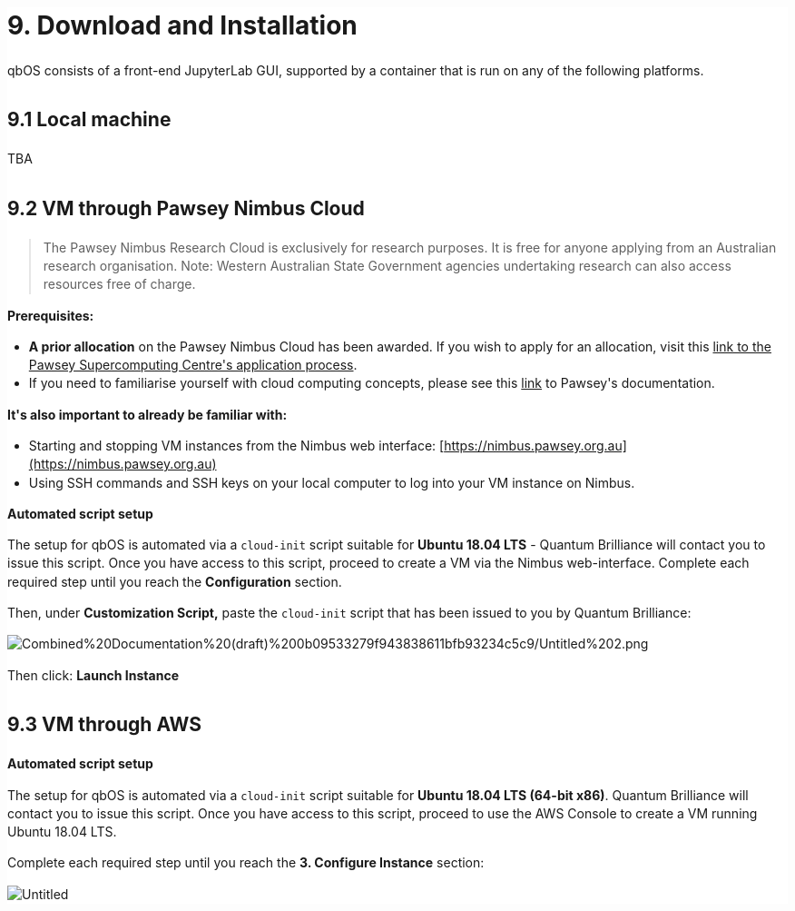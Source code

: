 # 9. Download and Installation

qbOS consists of a front-end JupyterLab GUI, supported by a container that is run on any of the following platforms.

## 9.1 Local machine

TBA

## 9.2 VM through Pawsey Nimbus Cloud

> The Pawsey Nimbus Research Cloud is exclusively for research purposes. It is free for anyone applying from an Australian research organisation. Note: Western Australian State Government agencies undertaking research can also access resources free of charge.

**Prerequisites:**
* **A prior allocation** on the Pawsey Nimbus Cloud has been awarded.  If you wish to apply for an allocation, visit this [link to the Pawsey Supercomputing Centre's application process](https://support.pawsey.org.au/documentation/display/US/Apply+for+Nimbus+Cloud+access).
* If you need to familiarise yourself with cloud computing concepts, please see this [link](https://support.pawsey.org.au/documentation/display/US/Create+a+Nimbus+Instance) to Pawsey's documentation.

**It's also important to already be familiar with:**

- Starting and stopping VM instances from the Nimbus web interface: [https://nimbus.pawsey.org.au](https://nimbus.pawsey.org.au)
- Using SSH commands and SSH keys on your local computer to log into your VM instance on Nimbus.

**Automated script setup**

The setup for qbOS is automated via a `cloud-init` script suitable for **Ubuntu 18.04 LTS** -  Quantum Brilliance will contact you to issue this script.  Once you have access to this script, proceed to create a VM via the Nimbus web-interface.  Complete each required step until you reach the **Configuration** section.

Then, under **Customization Script,** paste the `cloud-init` script that has been issued to you by Quantum Brilliance:

![Combined%20Documentation%20(draft)%200b09533279f943838611bfb93234c5c9/Untitled%202.png](Combined%20Documentation%20(draft)%200b09533279f943838611bfb93234c5c9/Untitled%202.png)

Then click: **Launch Instance**

## 9.3 VM through AWS

**Automated script setup**

The setup for qbOS is automated via a `cloud-init` script suitable for **Ubuntu 18.04 LTS (64-bit x86)**. Quantum Brilliance will contact you to issue this script.  Once you have access to this script, proceed to use the AWS Console to create a VM running Ubuntu 18.04 LTS.  

Complete each required step until you reach the **3. Configure Instance** section:

![Untitled](Combined%20Documentation%20(draft)%200b09533279f943838611bfb93234c5c9/Untitled%203.png)
